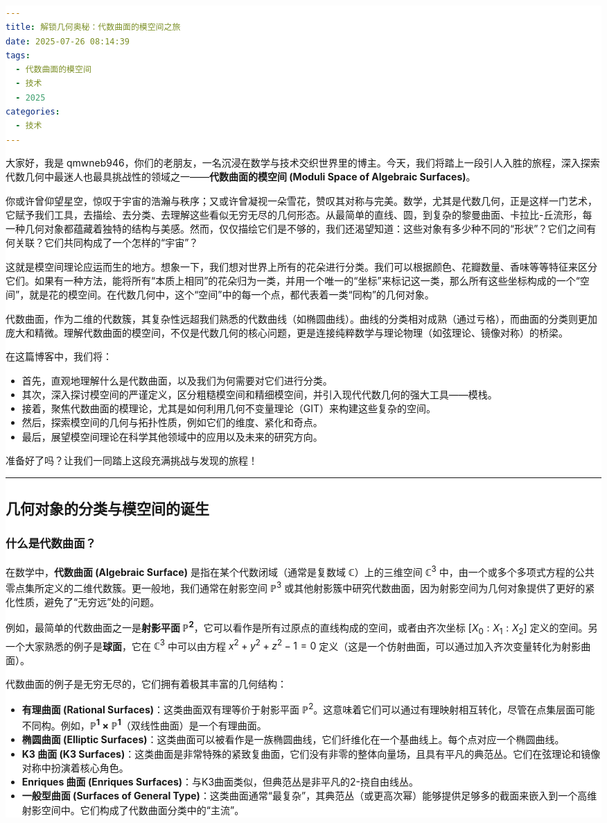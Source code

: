 ```yaml
---
title: 解锁几何奥秘：代数曲面的模空间之旅
date: 2025-07-26 08:14:39
tags:
  - 代数曲面的模空间
  - 技术
  - 2025
categories:
  - 技术
---
```


大家好，我是 qmwneb946，你们的老朋友，一名沉浸在数学与技术交织世界里的博主。今天，我们将踏上一段引人入胜的旅程，深入探索代数几何中最迷人也最具挑战性的领域之一——**代数曲面的模空间 (Moduli Space of Algebraic Surfaces)**。

你或许曾仰望星空，惊叹于宇宙的浩瀚与秩序；又或许曾凝视一朵雪花，赞叹其对称与完美。数学，尤其是代数几何，正是这样一门艺术，它赋予我们工具，去描绘、去分类、去理解这些看似无穷无尽的几何形态。从最简单的直线、圆，到复杂的黎曼曲面、卡拉比-丘流形，每一种几何对象都蕴藏着独特的结构与美感。然而，仅仅描绘它们是不够的，我们还渴望知道：这些对象有多少种不同的“形状”？它们之间有何关联？它们共同构成了一个怎样的“宇宙”？

这就是模空间理论应运而生的地方。想象一下，我们想对世界上所有的花朵进行分类。我们可以根据颜色、花瓣数量、香味等等特征来区分它们。如果有一种方法，能将所有“本质上相同”的花朵归为一类，并用一个唯一的“坐标”来标记这一类，那么所有这些坐标构成的一个“空间”，就是花的模空间。在代数几何中，这个“空间”中的每一个点，都代表着一类“同构”的几何对象。

代数曲面，作为二维的代数簇，其复杂性远超我们熟悉的代数曲线（如椭圆曲线）。曲线的分类相对成熟（通过亏格），而曲面的分类则更加庞大和精微。理解代数曲面的模空间，不仅是代数几何的核心问题，更是连接纯粹数学与理论物理（如弦理论、镜像对称）的桥梁。

在这篇博客中，我们将：

*   首先，直观地理解什么是代数曲面，以及我们为何需要对它们进行分类。
*   其次，深入探讨模空间的严谨定义，区分粗糙模空间和精细模空间，并引入现代代数几何的强大工具——模栈。
*   接着，聚焦代数曲面的模理论，尤其是如何利用几何不变量理论（GIT）来构建这些复杂的空间。
*   然后，探索模空间的几何与拓扑性质，例如它们的维度、紧化和奇点。
*   最后，展望模空间理论在科学其他领域中的应用以及未来的研究方向。

准备好了吗？让我们一同踏上这段充满挑战与发现的旅程！

---

## 几何对象的分类与模空间的诞生

### 什么是代数曲面？

在数学中，**代数曲面 (Algebraic Surface)** 是指在某个代数闭域（通常是复数域 $\mathbb{C}$）上的三维空间 $\mathbb{C}^3$ 中，由一个或多个多项式方程的公共零点集所定义的二维代数簇。更一般地，我们通常在射影空间 $\mathbb{P}^3$ 或其他射影簇中研究代数曲面，因为射影空间为几何对象提供了更好的紧化性质，避免了“无穷远”处的问题。

例如，最简单的代数曲面之一是**射影平面 $\mathbb{P}^2$**，它可以看作是所有过原点的直线构成的空间，或者由齐次坐标 $[X_0 : X_1 : X_2]$ 定义的空间。另一个大家熟悉的例子是**球面**，它在 $\mathbb{C}^3$ 中可以由方程 $x^2 + y^2 + z^2 - 1 = 0$ 定义（这是一个仿射曲面，可以通过加入齐次变量转化为射影曲面）。

代数曲面的例子是无穷无尽的，它们拥有着极其丰富的几何结构：

*   **有理曲面 (Rational Surfaces)**：这类曲面双有理等价于射影平面 $\mathbb{P}^2$。这意味着它们可以通过有理映射相互转化，尽管在点集层面可能不同构。例如，**$\mathbb{P}^1 \times \mathbb{P}^1$**（双线性曲面）是一个有理曲面。
*   **椭圆曲面 (Elliptic Surfaces)**：这类曲面可以被看作是一族椭圆曲线，它们纤维化在一个基曲线上。每个点对应一个椭圆曲线。
*   **K3 曲面 (K3 Surfaces)**：这类曲面是非常特殊的紧致复曲面，它们没有非零的整体向量场，且具有平凡的典范丛。它们在弦理论和镜像对称中扮演着核心角色。
*   **Enriques 曲面 (Enriques Surfaces)**：与K3曲面类似，但典范丛是非平凡的2-挠自由线丛。
*   **一般型曲面 (Surfaces of General Type)**：这类曲面通常“最复杂”，其典范丛（或更高次幂）能够提供足够多的截面来嵌入到一个高维射影空间中。它们构成了代数曲面分类中的“主流”。
